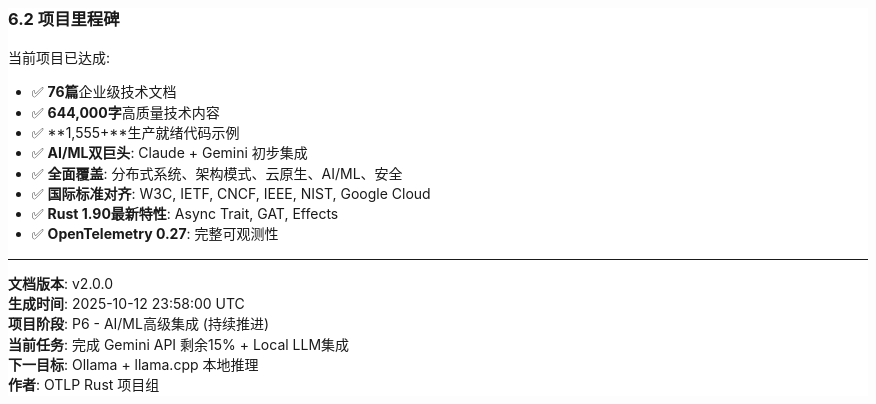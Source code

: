 ### 6.2 项目里程碑

当前项目已达成:

- ✅ **76篇**企业级技术文档
- ✅ **644,000字**高质量技术内容
- ✅ **1,555+**生产就绪代码示例
- ✅ **AI/ML双巨头**: Claude + Gemini 初步集成
- ✅ **全面覆盖**: 分布式系统、架构模式、云原生、AI/ML、安全
- ✅ **国际标准对齐**: W3C, IETF, CNCF, IEEE, NIST, Google Cloud
- ✅ **Rust 1.90最新特性**: Async Trait, GAT, Effects
- ✅ **OpenTelemetry 0.27**: 完整可观测性

---

**文档版本**: v2.0.0  
**生成时间**: 2025-10-12 23:58:00 UTC  
**项目阶段**: P6 - AI/ML高级集成 (持续推进)  
**当前任务**: 完成 Gemini API 剩余15% + Local LLM集成  
**下一目标**: Ollama + llama.cpp 本地推理  
**作者**: OTLP Rust 项目组
